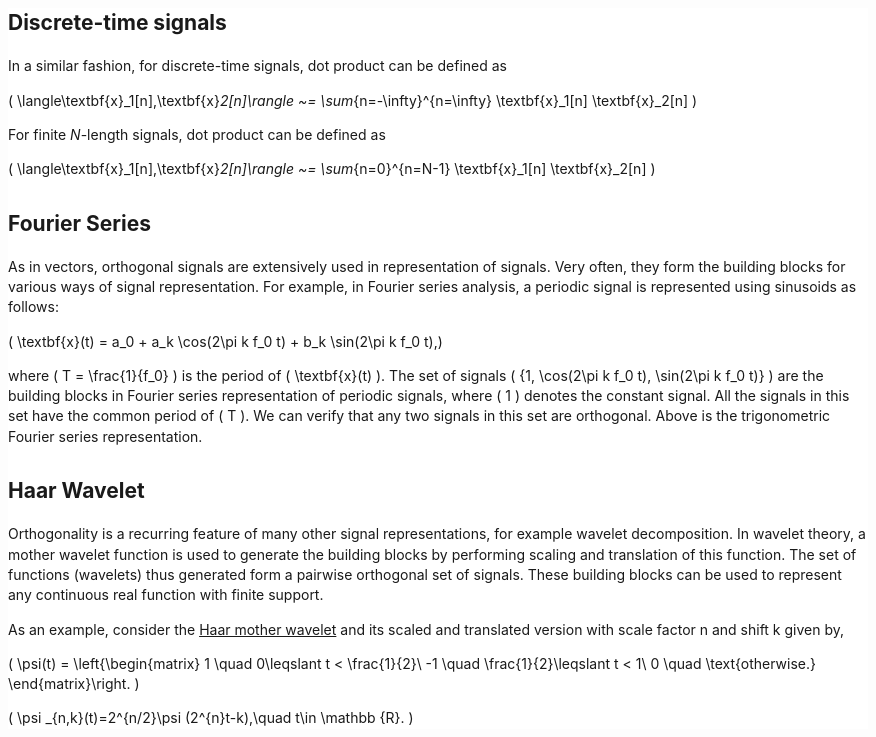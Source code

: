  ## Discrete-time signals ##

In a similar fashion, for discrete-time signals, dot product can be defined as 

\( \langle\textbf{x}_1[n],\textbf{x}_2[n]\rangle ~= \sum_{n=-\infty}^{n=\infty} \textbf{x}_1[n] \textbf{x}_2[n] \)

For finite $N$-length signals, dot product can be defined as 

\( \langle\textbf{x}_1[n],\textbf{x}_2[n]\rangle ~= \sum_{n=0}^{n=N-1} \textbf{x}_1[n] \textbf{x}_2[n] \)

## Fourier Series ##

As in vectors, orthogonal signals are extensively used in representation of signals. Very often, they form the building blocks for various ways of signal representation. For example, in Fourier series analysis, a periodic signal is represented using sinusoids as follows: 

\( \textbf{x}(t) = a_0 + a_k \cos(2\pi k f_0 t) + b_k \sin(2\pi k f_0 t),\)

where \( T = \frac{1}{f_0} \) is the period of \( \textbf{x}(t) \). The set of signals \( \{1, \cos(2\pi k f_0 t), \sin(2\pi k f_0 t)\} \) are the building blocks in Fourier series representation of periodic signals, where \( 1 \) denotes the constant signal. All the signals in this set have the common period of \( T \). We can verify that any two signals in this set are orthogonal. Above is the trigonometric Fourier series representation. 

## Haar Wavelet ##

Orthogonality is a recurring feature of many other signal representations, for example wavelet decomposition. In wavelet theory, a mother wavelet function is used to generate the building blocks by performing scaling and translation of this function. The set of functions (wavelets) thus generated form a pairwise orthogonal set of signals. These building blocks can be used to represent any continuous real function with finite support. 

As an example, consider the [Haar mother wavelet](https://en.wikipedia.org/wiki/Haar_wavelet#:~:text=In%20mathematics%2C%20the%20Haar%20wavelet,terms%20of%20an%20orthonormal%20basis.) and its scaled and translated version with scale factor n and shift k given by,  

\( \psi(t) = \left\{\begin{matrix}
1 \quad 0\leqslant t < \frac{1}{2}\\ 
-1 \quad \frac{1}{2}\leqslant t < 1\\ 
0 \quad \text{otherwise.}
\end{matrix}\right. \)

\( \psi _{n,k}(t)=2^{n/2}\psi (2^{n}t-k),\quad t\in \mathbb {R}. \)
